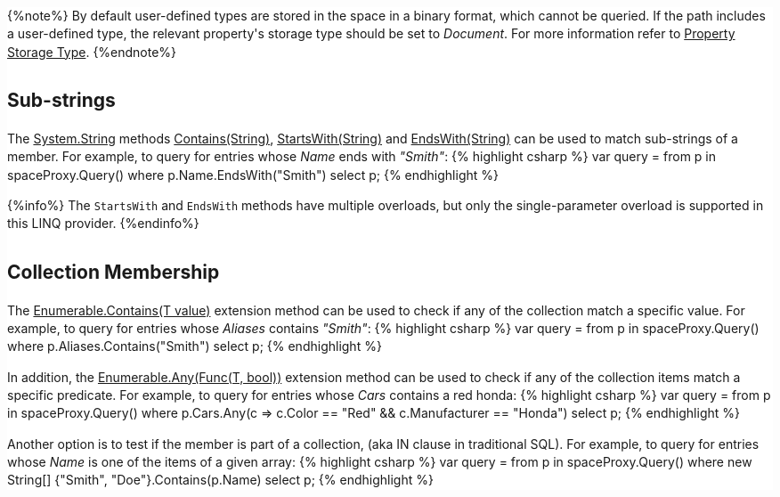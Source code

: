 {%note%}
By default user-defined types are stored in the space in a binary format, which cannot be queried. If the path includes a user-defined type, the relevant property's storage type should be set to *Document*. For more information refer to [Property Storage Type](./poco-storage-type.html).
{%endnote%}

## Sub-strings 

The [System.String](http://msdn.microsoft.com/en-us/library/System.String) methods [Contains(String)](http://msdn.microsoft.com/en-us/library/dy85x1sa), [StartsWith(String)](http://msdn.microsoft.com/en-us/library/baketfxw) and [EndsWith(String)](http://msdn.microsoft.com/en-us/library/2333wewz) can be used to match sub-strings of a member. For example, to query for entries whose *Name* ends with *"Smith"*: 
{% highlight csharp   %}
var query = from p in spaceProxy.Query<Person>() 
            where p.Name.EndsWith("Smith") 
            select p; 
{% endhighlight %}

{%info%}
The `StartsWith` and `EndsWith` methods have multiple overloads, but only the single-parameter overload is supported in this LINQ provider.
{%endinfo%}

## Collection Membership 

The [Enumerable.Contains(T value)](http://msdn.microsoft.com/en-us/library/bb352880) extension method can be used to check if any of the collection match a specific value. For example, to query for entries whose *Aliases* contains *"Smith"*: 
{% highlight csharp   %}
var query = from p in spaceProxy.Query<Person>() 
            where p.Aliases.Contains("Smith") 
            select p; 
{% endhighlight %}

In addition, the [Enumerable.Any(Func(T, bool))](http://msdn.microsoft.com/en-us/library/bb534972) extension method can be used to check if any of the collection items match a specific predicate. For example, to query for entries whose *Cars* contains a red honda: 
{% highlight csharp   %}
var query = from p in spaceProxy.Query<Person>() 
            where p.Cars.Any(c => c.Color == "Red" && c.Manufacturer == "Honda") 
            select p; 
{% endhighlight %}

Another option is to test if the member is part of a collection, (aka IN clause in traditional SQL). For example, to query for entries whose *Name* is one of the items of a given array:
{% highlight csharp   %}
var query = from p in spaceProxy.Query<Person>() 
            where new String[] {"Smith", "Doe"}.Contains(p.Name) 
            select p; 
{% endhighlight %}
